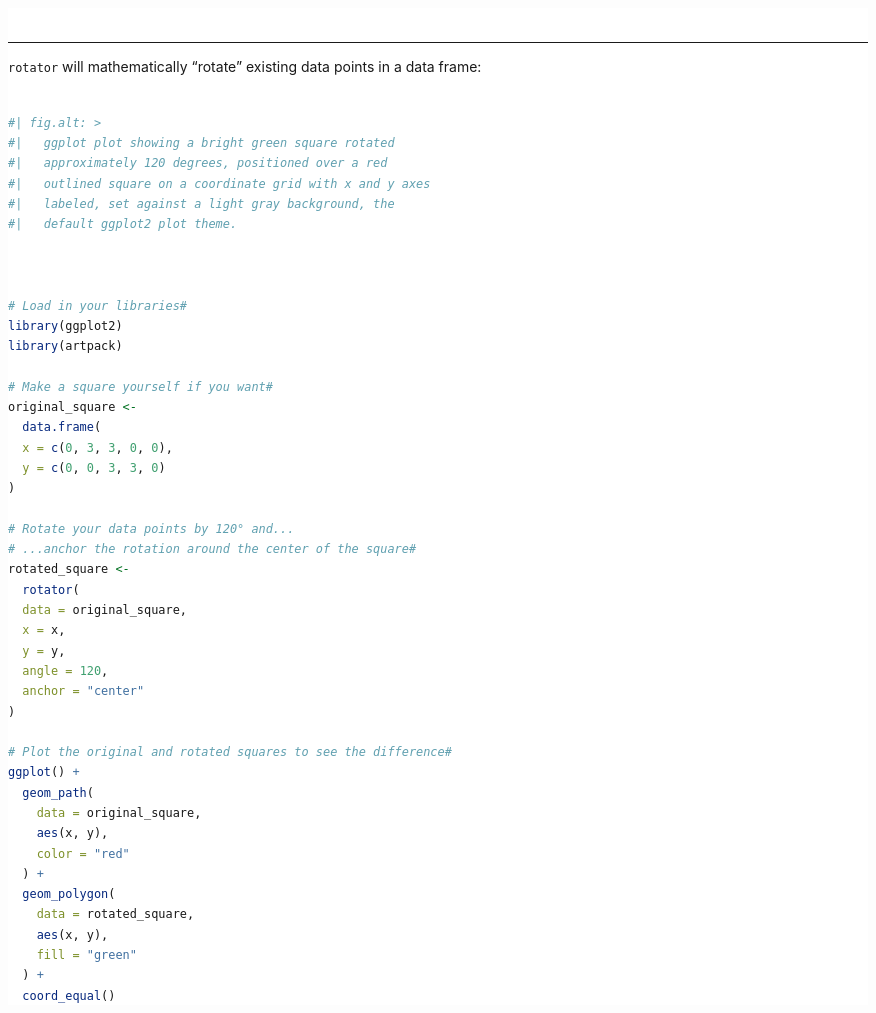 <br>

------------------------------------------------------------------------

`rotator` will mathematically “rotate” existing data points in a data
frame:

``` r

#| fig.alt: >
#|   ggplot plot showing a bright green square rotated
#|   approximately 120 degrees, positioned over a red
#|   outlined square on a coordinate grid with x and y axes
#|   labeled, set against a light gray background, the
#|   default ggplot2 plot theme.



# Load in your libraries#
library(ggplot2)
library(artpack)

# Make a square yourself if you want#
original_square <-
  data.frame(
  x = c(0, 3, 3, 0, 0),
  y = c(0, 0, 3, 3, 0)
)

# Rotate your data points by 120° and...
# ...anchor the rotation around the center of the square#
rotated_square <-
  rotator(
  data = original_square,
  x = x,
  y = y,
  angle = 120,
  anchor = "center"
)

# Plot the original and rotated squares to see the difference#
ggplot() +
  geom_path(
    data = original_square,
    aes(x, y),
    color = "red"
  ) +
  geom_polygon(
    data = rotated_square,
    aes(x, y),
    fill = "green"
  ) +
  coord_equal()
```
